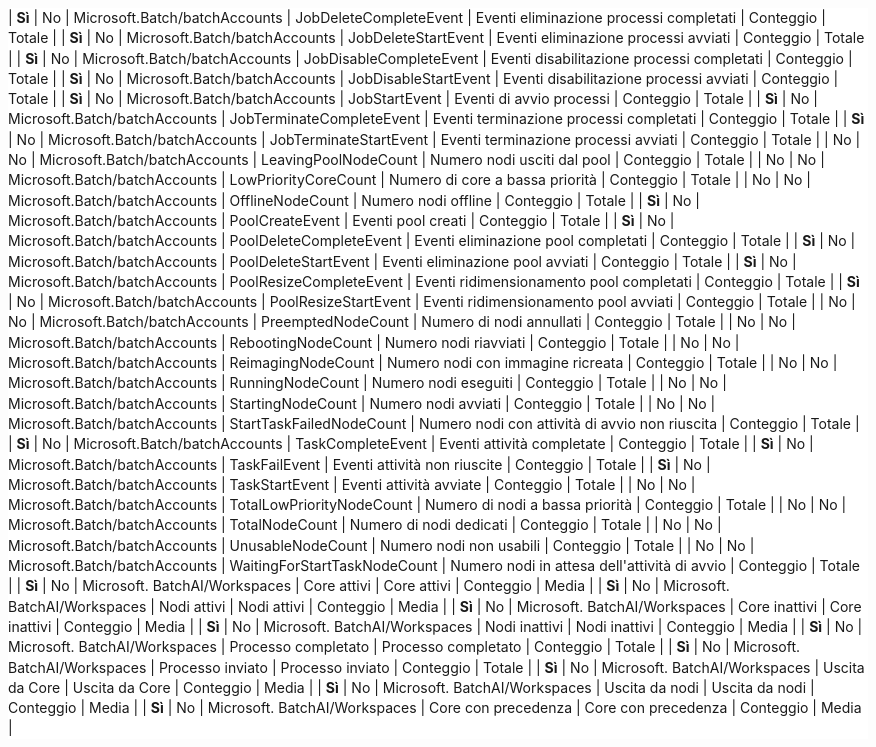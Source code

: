 | **Sì**  | No |  Microsoft.Batch/batchAccounts  |  JobDeleteCompleteEvent  |  Eventi eliminazione processi completati  |  Conteggio  |  Totale | 
| **Sì**  | No |  Microsoft.Batch/batchAccounts  |  JobDeleteStartEvent  |  Eventi eliminazione processi avviati  |  Conteggio  |  Totale | 
| **Sì**  | No |  Microsoft.Batch/batchAccounts  |  JobDisableCompleteEvent  |  Eventi disabilitazione processi completati  |  Conteggio  |  Totale | 
| **Sì**  | No |  Microsoft.Batch/batchAccounts  |  JobDisableStartEvent  |  Eventi disabilitazione processi avviati  |  Conteggio  |  Totale | 
| **Sì**  | No |  Microsoft.Batch/batchAccounts  |  JobStartEvent  |  Eventi di avvio processi  |  Conteggio  |  Totale | 
| **Sì**  | No |  Microsoft.Batch/batchAccounts  |  JobTerminateCompleteEvent  |  Eventi terminazione processi completati  |  Conteggio  |  Totale | 
| **Sì**  | No |  Microsoft.Batch/batchAccounts  |  JobTerminateStartEvent  |  Eventi terminazione processi avviati  |  Conteggio  |  Totale | 
| No  | No |  Microsoft.Batch/batchAccounts  |  LeavingPoolNodeCount  |  Numero nodi usciti dal pool  |  Conteggio  |  Totale | 
| No  | No |  Microsoft.Batch/batchAccounts  |  LowPriorityCoreCount  |  Numero di core a bassa priorità  |  Conteggio  |  Totale | 
| No  | No |  Microsoft.Batch/batchAccounts  |  OfflineNodeCount  |  Numero nodi offline  |  Conteggio  |  Totale | 
| **Sì**  | No |  Microsoft.Batch/batchAccounts  |  PoolCreateEvent  |  Eventi pool creati  |  Conteggio  |  Totale | 
| **Sì**  | No |  Microsoft.Batch/batchAccounts  |  PoolDeleteCompleteEvent  |  Eventi eliminazione pool completati  |  Conteggio  |  Totale | 
| **Sì**  | No |  Microsoft.Batch/batchAccounts  |  PoolDeleteStartEvent  |  Eventi eliminazione pool avviati  |  Conteggio  |  Totale | 
| **Sì**  | No |  Microsoft.Batch/batchAccounts  |  PoolResizeCompleteEvent  |  Eventi ridimensionamento pool completati  |  Conteggio  |  Totale | 
| **Sì**  | No |  Microsoft.Batch/batchAccounts  |  PoolResizeStartEvent  |  Eventi ridimensionamento pool avviati  |  Conteggio  |  Totale | 
| No  | No |  Microsoft.Batch/batchAccounts  |  PreemptedNodeCount  |  Numero di nodi annullati  |  Conteggio  |  Totale | 
| No  | No |  Microsoft.Batch/batchAccounts  |  RebootingNodeCount  |  Numero nodi riavviati  |  Conteggio  |  Totale | 
| No  | No |  Microsoft.Batch/batchAccounts  |  ReimagingNodeCount  |  Numero nodi con immagine ricreata  |  Conteggio  |  Totale | 
| No  | No |  Microsoft.Batch/batchAccounts  |  RunningNodeCount  |  Numero nodi eseguiti  |  Conteggio  |  Totale | 
| No  | No |  Microsoft.Batch/batchAccounts  |  StartingNodeCount  |  Numero nodi avviati  |  Conteggio  |  Totale | 
| No  | No |  Microsoft.Batch/batchAccounts  |  StartTaskFailedNodeCount  |  Numero nodi con attività di avvio non riuscita  |  Conteggio  |  Totale | 
| **Sì**  | No |  Microsoft.Batch/batchAccounts  |  TaskCompleteEvent  |  Eventi attività completate  |  Conteggio  |  Totale | 
| **Sì**  | No |  Microsoft.Batch/batchAccounts  |  TaskFailEvent  |  Eventi attività non riuscite  |  Conteggio  |  Totale | 
| **Sì**  | No |  Microsoft.Batch/batchAccounts  |  TaskStartEvent  |  Eventi attività avviate  |  Conteggio  |  Totale | 
| No  | No |  Microsoft.Batch/batchAccounts  |  TotalLowPriorityNodeCount  |  Numero di nodi a bassa priorità  |  Conteggio  |  Totale | 
| No  | No |  Microsoft.Batch/batchAccounts  |  TotalNodeCount  |  Numero di nodi dedicati  |  Conteggio  |  Totale | 
| No  | No |  Microsoft.Batch/batchAccounts  |  UnusableNodeCount  |  Numero nodi non usabili  |  Conteggio  |  Totale | 
| No  | No |  Microsoft.Batch/batchAccounts  |  WaitingForStartTaskNodeCount  |  Numero nodi in attesa dell'attività di avvio  |  Conteggio  |  Totale | 
| **Sì**  | No |  Microsoft. BatchAI/Workspaces  |  Core attivi  |  Core attivi  |  Conteggio  |  Media | 
| **Sì**  | No |  Microsoft. BatchAI/Workspaces  |  Nodi attivi  |  Nodi attivi  |  Conteggio  |  Media | 
| **Sì**  | No |  Microsoft. BatchAI/Workspaces  |  Core inattivi  |  Core inattivi  |  Conteggio  |  Media | 
| **Sì**  | No |  Microsoft. BatchAI/Workspaces  |  Nodi inattivi  |  Nodi inattivi  |  Conteggio  |  Media | 
| **Sì**  | No |  Microsoft. BatchAI/Workspaces  |  Processo completato  |  Processo completato  |  Conteggio  |  Totale | 
| **Sì**  | No |  Microsoft. BatchAI/Workspaces  |  Processo inviato  |  Processo inviato  |  Conteggio  |  Totale | 
| **Sì**  | No |  Microsoft. BatchAI/Workspaces  |  Uscita da Core  |  Uscita da Core  |  Conteggio  |  Media | 
| **Sì**  | No |  Microsoft. BatchAI/Workspaces  |  Uscita da nodi  |  Uscita da nodi  |  Conteggio  |  Media | 
| **Sì**  | No |  Microsoft. BatchAI/Workspaces  |  Core con precedenza  |  Core con precedenza  |  Conteggio  |  Media | 